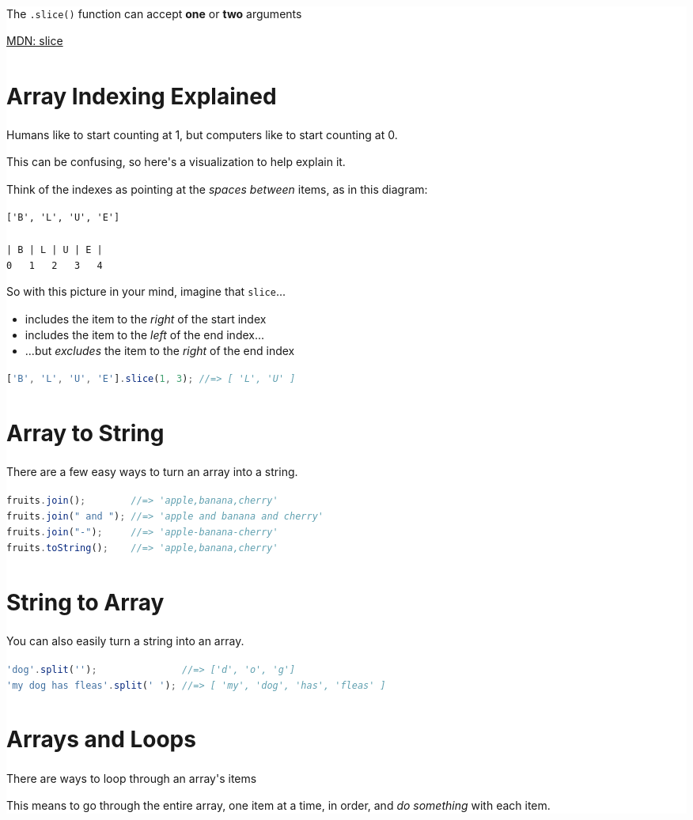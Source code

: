 The `.slice()` function can accept **one** or **two** arguments

[MDN: slice](https://developer.mozilla.org/en-US/docs/Web/JavaScript/Reference/Global_Objects/Array/slice)

# Array Indexing Explained

Humans like to start counting at 1, but computers like to start counting at 0.

This can be confusing, so here's a visualization to help explain it.

Think of the indexes as pointing at the *spaces between* items, as in this diagram:

    ['B', 'L', 'U', 'E']

    | B | L | U | E |
    0   1   2   3   4

So with this picture in your mind, imagine that `slice`...

   * includes the item to the *right* of the start index
   * includes the item to the *left* of the end index...
   * ...but *excludes* the item to the *right* of the end index

```javascript
['B', 'L', 'U', 'E'].slice(1, 3); //=> [ 'L', 'U' ]
```

# Array to String

There are a few easy ways to turn an array into a string.

```js
fruits.join();        //=> 'apple,banana,cherry'
fruits.join(" and "); //=> 'apple and banana and cherry'
fruits.join("-");     //=> 'apple-banana-cherry'
fruits.toString();    //=> 'apple,banana,cherry'
```

# String to Array

You can also easily turn a string into an array.

```javascript
'dog'.split('');               //=> ['d', 'o', 'g']
'my dog has fleas'.split(' '); //=> [ 'my', 'dog', 'has', 'fleas' ]
```

# Arrays and Loops

There are ways to loop through an array's items

This means to go through the entire array, one item at a time, in order, and *do something* with each item.
